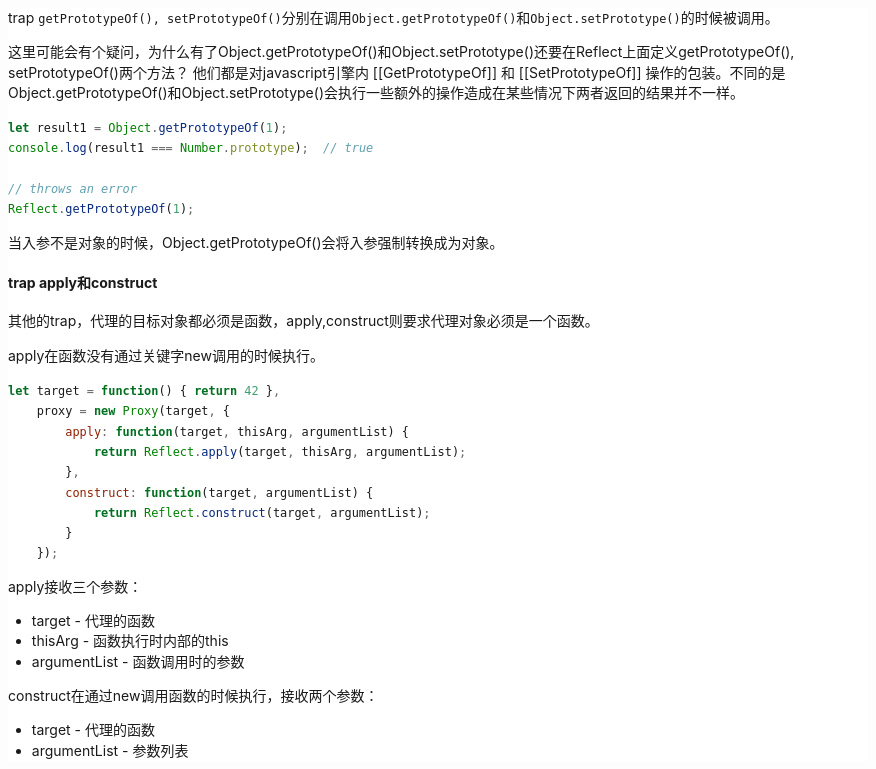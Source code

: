trap `getPrototypeOf(), setPrototypeOf()`分别在调用`Object.getPrototypeOf()`和`Object.setPrototype()`的时候被调用。

这里可能会有个疑问，为什么有了Object.getPrototypeOf()和Object.setPrototype()还要在Reflect上面定义getPrototypeOf(), setPrototypeOf()两个方法？
他们都是对javascript引擎内 [[GetPrototypeOf]] 和 [[SetPrototypeOf]] 操作的包装。不同的是Object.getPrototypeOf()和Object.setPrototype()会执行一些额外的操作造成在某些情况下两者返回的结果并不一样。

```javascript
let result1 = Object.getPrototypeOf(1);
console.log(result1 === Number.prototype);  // true

// throws an error
Reflect.getPrototypeOf(1);
```
当入参不是对象的时候，Object.getPrototypeOf()会将入参强制转换成为对象。

#### trap apply和construct
其他的trap，代理的目标对象都必须是函数，apply,construct则要求代理对象必须是一个函数。  


apply在函数没有通过关键字new调用的时候执行。
```javascript
let target = function() { return 42 },
    proxy = new Proxy(target, {
        apply: function(target, thisArg, argumentList) {
            return Reflect.apply(target, thisArg, argumentList);
        },
        construct: function(target, argumentList) {
            return Reflect.construct(target, argumentList);
        }
    });
```
apply接收三个参数：
* target - 代理的函数
* thisArg - 函数执行时内部的this
* argumentList - 函数调用时的参数


construct在通过new调用函数的时候执行，接收两个参数：
* target - 代理的函数
* argumentList - 参数列表
